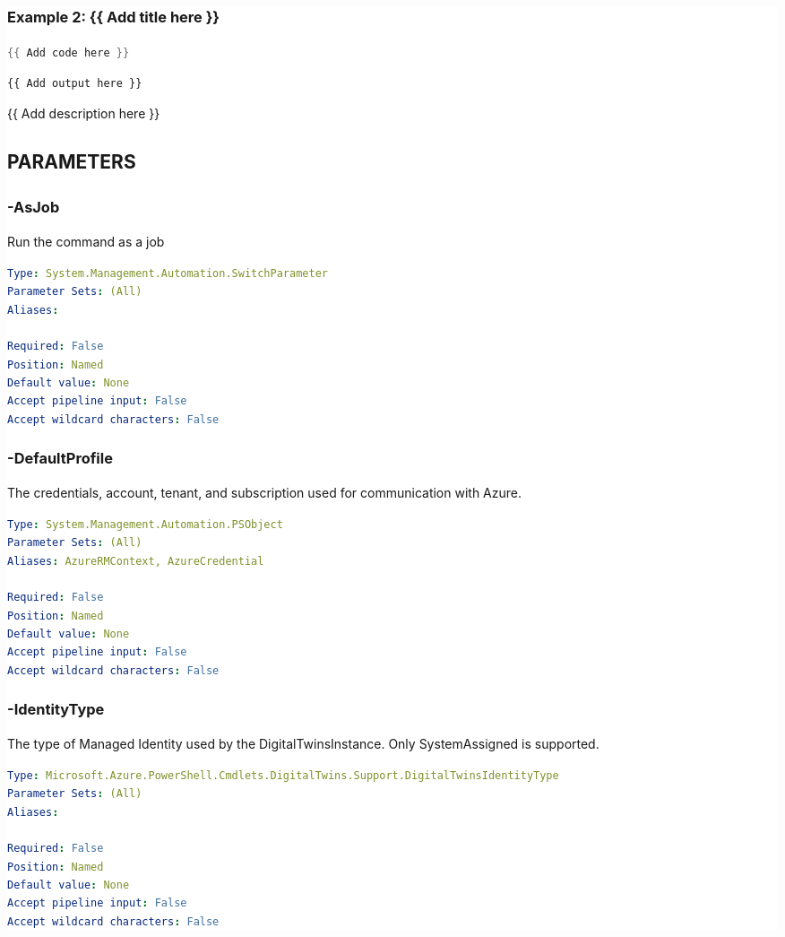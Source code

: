 ### Example 2: {{ Add title here }}
```powershell
{{ Add code here }}
```

```output
{{ Add output here }}
```

{{ Add description here }}

## PARAMETERS

### -AsJob
Run the command as a job

```yaml
Type: System.Management.Automation.SwitchParameter
Parameter Sets: (All)
Aliases:

Required: False
Position: Named
Default value: None
Accept pipeline input: False
Accept wildcard characters: False
```

### -DefaultProfile
The credentials, account, tenant, and subscription used for communication with Azure.

```yaml
Type: System.Management.Automation.PSObject
Parameter Sets: (All)
Aliases: AzureRMContext, AzureCredential

Required: False
Position: Named
Default value: None
Accept pipeline input: False
Accept wildcard characters: False
```

### -IdentityType
The type of Managed Identity used by the DigitalTwinsInstance.
Only SystemAssigned is supported.

```yaml
Type: Microsoft.Azure.PowerShell.Cmdlets.DigitalTwins.Support.DigitalTwinsIdentityType
Parameter Sets: (All)
Aliases:

Required: False
Position: Named
Default value: None
Accept pipeline input: False
Accept wildcard characters: False
```
